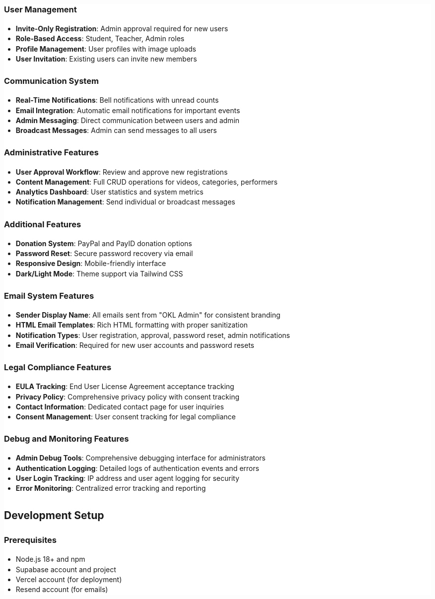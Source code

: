 ### User Management
- **Invite-Only Registration**: Admin approval required for new users
- **Role-Based Access**: Student, Teacher, Admin roles
- **Profile Management**: User profiles with image uploads
- **User Invitation**: Existing users can invite new members

### Communication System
- **Real-Time Notifications**: Bell notifications with unread counts
- **Email Integration**: Automatic email notifications for important events
- **Admin Messaging**: Direct communication between users and admin
- **Broadcast Messages**: Admin can send messages to all users

### Administrative Features
- **User Approval Workflow**: Review and approve new registrations
- **Content Management**: Full CRUD operations for videos, categories, performers
- **Analytics Dashboard**: User statistics and system metrics
- **Notification Management**: Send individual or broadcast messages

### Additional Features
- **Donation System**: PayPal and PayID donation options
- **Password Reset**: Secure password recovery via email
- **Responsive Design**: Mobile-friendly interface
- **Dark/Light Mode**: Theme support via Tailwind CSS

### Email System Features
- **Sender Display Name**: All emails sent from "OKL Admin" for consistent branding
- **HTML Email Templates**: Rich HTML formatting with proper sanitization
- **Notification Types**: User registration, approval, password reset, admin notifications
- **Email Verification**: Required for new user accounts and password resets

### Legal Compliance Features
- **EULA Tracking**: End User License Agreement acceptance tracking
- **Privacy Policy**: Comprehensive privacy policy with consent tracking
- **Contact Information**: Dedicated contact page for user inquiries
- **Consent Management**: User consent tracking for legal compliance

### Debug and Monitoring Features
- **Admin Debug Tools**: Comprehensive debugging interface for administrators
- **Authentication Logging**: Detailed logs of authentication events and errors
- **User Login Tracking**: IP address and user agent logging for security
- **Error Monitoring**: Centralized error tracking and reporting

## Development Setup

### Prerequisites
- Node.js 18+ and npm
- Supabase account and project
- Vercel account (for deployment)
- Resend account (for emails)

